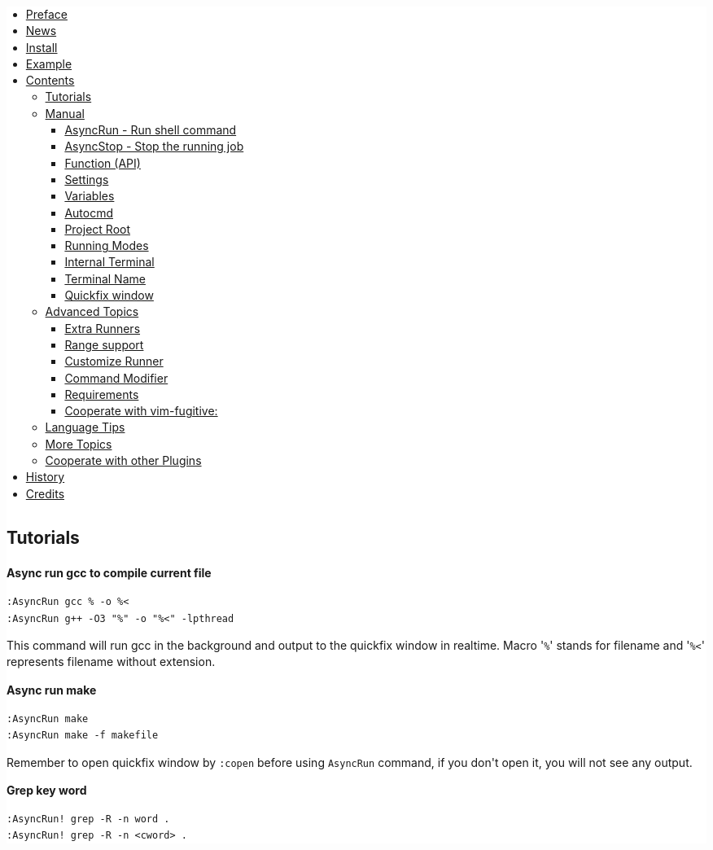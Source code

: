 - [Preface](#preface)
- [News](#news)
- [Install](#install)
- [Example](#example)
- [Contents](#contents)
  - [Tutorials](#tutorials)
  - [Manual](#manual)
    - [AsyncRun - Run shell command](#asyncrun---run-shell-command)
    - [AsyncStop - Stop the running job](#asyncstop---stop-the-running-job)
    - [Function (API)](#function-api)
    - [Settings](#settings)
    - [Variables](#variables)
    - [Autocmd](#autocmd)
    - [Project Root](#project-root)
    - [Running Modes](#running-modes)
    - [Internal Terminal](#internal-terminal)
    - [Terminal Name](#terminal-name)
    - [Quickfix window](#quickfix-window)
  - [Advanced Topics](#advanced-topics)
    - [Extra Runners](#extra-runners)
    - [Range support](#range-support)
    - [Customize Runner](#customize-runner)
    - [Command Modifier](#command-modifier)
    - [Requirements](#requirements)
    - [Cooperate with vim-fugitive:](#cooperate-with-vim-fugitive)
  - [Language Tips](#language-tips)
  - [More Topics](#more-topics)
  - [Cooperate with other Plugins](#cooperate-with-other-plugins)
- [History](#history)
- [Credits](#credits)



## Tutorials

**Async run gcc to compile current file**

	:AsyncRun gcc % -o %<
	:AsyncRun g++ -O3 "%" -o "%<" -lpthread 

This command will run gcc in the background and output to the quickfix window in realtime. Macro '`%`' stands for filename and '`%<`' represents filename without extension.

**Async run make**

    :AsyncRun make
	:AsyncRun make -f makefile

Remember to open quickfix window by `:copen` before using `AsyncRun` command, if you don't open it, you will not see any output.

**Grep key word**

    :AsyncRun! grep -R -n word . 
    :AsyncRun! grep -R -n <cword> . 
